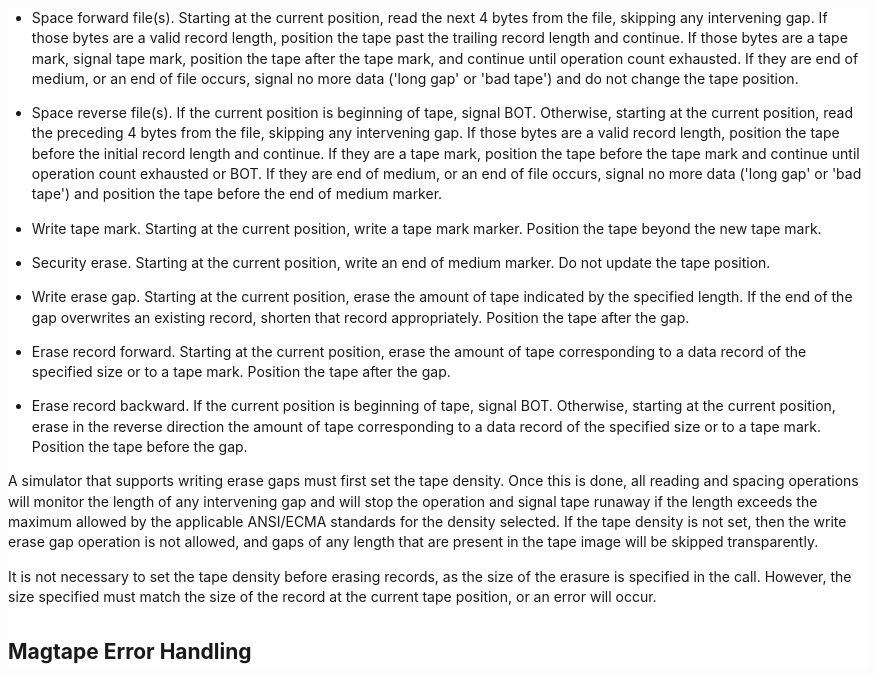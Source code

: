 -   Space forward file(s). Starting at the current position, read the
    next 4 bytes from the file, skipping any intervening gap. If those
    bytes are a valid record length, position the tape past the trailing
    record length and continue. If those bytes are a tape mark, signal
    tape mark, position the tape after the tape mark, and continue until
    operation count exhausted. If they are end of medium, or an end of
    file occurs, signal no more data ('long gap' or 'bad tape') and do
    not change the tape position.

-   Space reverse file(s). If the current position is beginning of tape,
    signal BOT. Otherwise, starting at the current position, read the
    preceding 4 bytes from the file, skipping any intervening gap. If
    those bytes are a valid record length, position the tape before the
    initial record length and continue. If they are a tape mark,
    position the tape before the tape mark and continue until operation
    count exhausted or BOT. If they are end of medium, or an end of file
    occurs, signal no more data ('long gap' or 'bad tape') and position
    the tape before the end of medium marker.

-   Write tape mark. Starting at the current position, write a tape mark
    marker. Position the tape beyond the new tape mark.

-   Security erase. Starting at the current position, write an end of
    medium marker. Do not update the tape position.

-   Write erase gap. Starting at the current position, erase the amount
    of tape indicated by the specified length. If the end of the gap
    overwrites an existing record, shorten that record appropriately.
    Position the tape after the gap.

-   Erase record forward. Starting at the current position, erase the
    amount of tape corresponding to a data record of the specified size
    or to a tape mark. Position the tape after the gap.

-   Erase record backward. If the current position is beginning of tape,
    signal BOT. Otherwise, starting at the current position, erase in
    the reverse direction the amount of tape corresponding to a data
    record of the specified size or to a tape mark. Position the tape
    before the gap.

A simulator that supports writing erase gaps must first set the tape
density. Once this is done, all reading and spacing operations will
monitor the length of any intervening gap and will stop the operation
and signal tape runaway if the length exceeds the maximum allowed by the
applicable ANSI/ECMA standards for the density selected. If the tape
density is not set, then the write erase gap operation is not allowed,
and gaps of any length that are present in the tape image will be
skipped transparently.

It is not necessary to set the tape density before erasing records, as
the size of the erasure is specified in the call. However, the size
specified must match the size of the record at the current tape
position, or an error will occur.

Magtape Error Handling
----------------------
